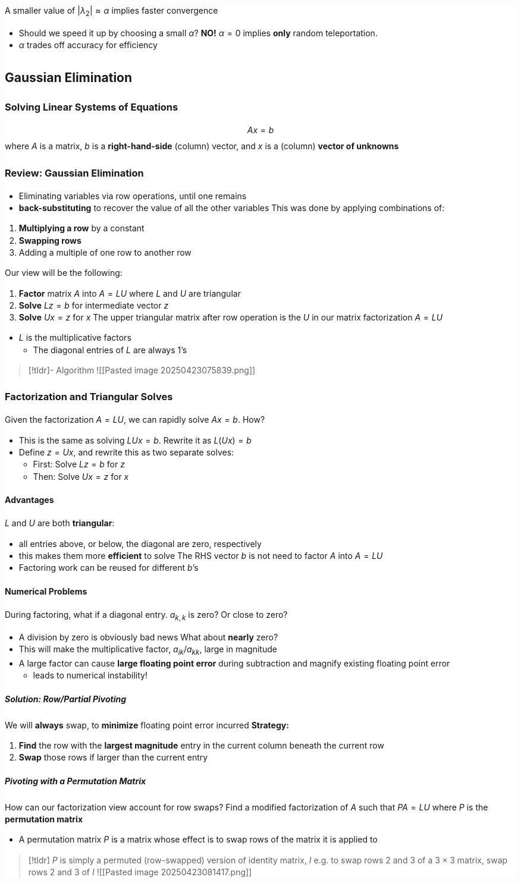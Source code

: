 A smaller value of $|\lambda_2|\approx \alpha$ implies faster convergence
* Should we speed it up by choosing a small $\alpha$?
**NO!** $\alpha = 0$ implies **only** random teleportation.
* $\alpha$ trades off accuracy for efficiency
## Gaussian Elimination
### Solving Linear Systems of Equations
$$Ax=b$$where $A$ is a matrix, $b$ is a **right-hand-side** (column) vector, and $x$ is a (column) **vector of unknowns**
### Review: Gaussian Elimination
* Eliminating variables via row operations, until one remains
* **back-substituting** to recover the value of all the other variables
This was done by applying combinations of:
1. **Multiplying a row** by a constant
2. **Swapping rows**
3. Adding a multiple of one row to another row

Our view will be the following:
1. **Factor** matrix $A$ into $A=LU$ where $L$ and $U$ are triangular
2. **Solve** $Lz=b$ for intermediate vector $z$
3. **Solve** $Ux=z$ for $x$
The upper triangular matrix after row operation is the $U$ in our matrix factorization $A=LU$
* $L$ is the multiplicative factors
	* The diagonal entries of $L$ are always 1’s
>[!tldr]- Algorithm
>![[Pasted image 20250423075839.png]]

### Factorization and Triangular Solves
Given the factorization $A=LU$, we can rapidly solve $Ax=b$. How?
* This is the same as solving $LUx=b$. Rewrite it as $L(Ux)=b$
* Define $z=Ux$, and rewrite this as two separate solves:
	* First: Solve $Lz=b$ for $z$
	* Then: Solve $Ux = z$ for $x$
#### Advantages
$L$ and $U$ are both **triangular**:
* all entries above, or below, the diagonal are zero, respectively
* this makes them more **efficient** to solve
The RHS vector $b$ is not need to factor $A$ into $A=LU$
* Factoring work can be reused for different $b$’s
#### Numerical Problems
During factoring, what if a diagonal entry. $a_{k,k}$ is zero? Or close to zero?
* A division by zero is obviously bad news
What about **nearly** zero?
* This will make the multiplicative factor, $a_{ik}/a_{kk}$, large in magnitude
* A large factor can cause **large floating point error** during subtraction and magnify existing floating point error
	* leads to numerical instability!
##### Solution: Row/Partial Pivoting
We will **always** swap, to **minimize** floating point error incurred
**Strategy:** 
1. **Find** the row with the **largest magnitude** entry in the current column beneath the current row
2. **Swap** those rows if larger than the current entry
##### Pivoting with a Permutation Matrix
How can our factorization view account for row swaps?
Find a modified factorization of $A$ such that $PA=LU$ where $P$ is the **permutation matrix**
* A permutation matrix $P$ is a matrix whose effect is to swap rows of the matrix it is applied to
>[!tldr] $P$ is simply a permuted (row-swapped) version of identity matrix, $I$
>e.g. to swap rows 2 and 3 of a $3\times 3$ matrix, swap rows 2 and 3 of $I$
>![[Pasted image 20250423081417.png]]
